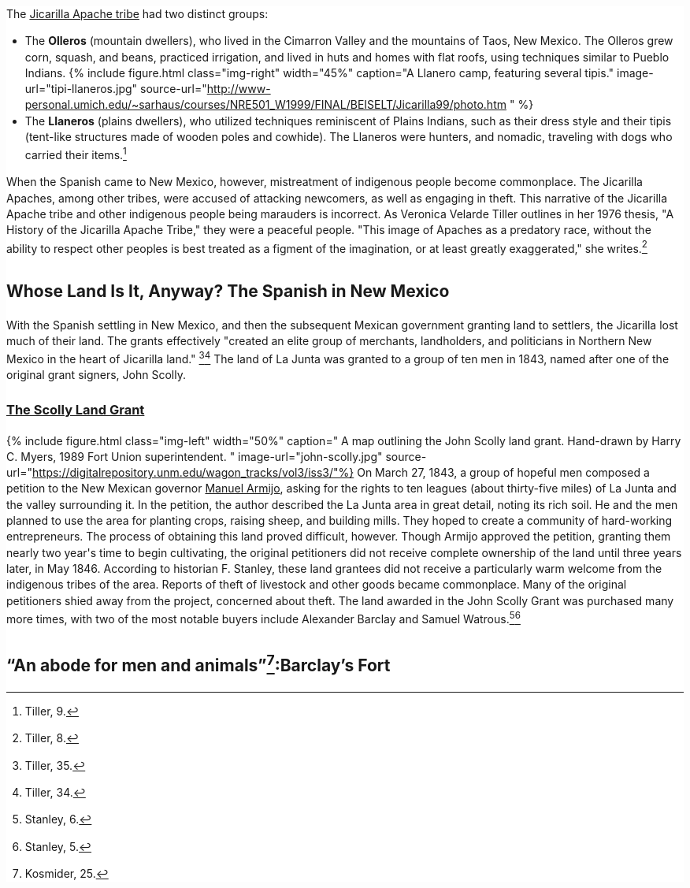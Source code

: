 The [Jicarilla Apache tribe](https://www.encyclopedia.com/humanities/encyclopedias-almanacs-transcripts-and-maps/jicarilla) had two distinct groups:
* The **Olleros** (mountain dwellers), who lived in the Cimarron Valley and the mountains of Taos, New Mexico. The Olleros grew corn, squash, and beans, practiced irrigation, and lived in huts and homes with flat roofs, using techniques similar to Pueblo Indians.
{% include figure.html
class="img-right"
width="45%"
caption="A Llanero camp, featuring several tipis."
image-url="tipi-llaneros.jpg"
source-url="http://www-personal.umich.edu/~sarhaus/courses/NRE501_W1999/FINAL/BEISELT/Jicarilla99/photo.htm "
%}
* The **Llaneros** (plains dwellers), who utilized techniques reminiscent of Plains Indians, such as their dress style and their tipis (tent-like structures made of wooden poles and cowhide). The Llaneros were hunters, and nomadic, traveling with dogs who carried their items.[^Tiller9]


When the Spanish came to New Mexico, however, mistreatment of indigenous people become commonplace. The Jicarilla Apaches, among other tribes, were accused of attacking newcomers, as well as engaging in theft. This narrative of the Jicarilla Apache tribe and other indigenous people being marauders is incorrect. As Veronica Velarde Tiller outlines in her 1976 thesis, "A History of the Jicarilla Apache Tribe," they were a peaceful people. "This image of Apaches as a predatory race, without the ability to respect other peoples is best treated as a figment of the imagination, or at least greatly exaggerated," she writes.[^Tiller8]

## Whose Land Is It, Anyway? The Spanish in New Mexico
With the Spanish settling in New Mexico, and then the subsequent Mexican government granting land to settlers, the Jicarilla lost much of their land. The grants effectively "created an elite group of merchants, landholders, and politicians in Northern New Mexico in the heart of Jicarilla land." [^Tiller35][^Tiller34]
The land of La Junta was granted to a group of ten men in 1843, named after one of the original grant signers, John Scolly.
### [The Scolly Land Grant](https://www.topozone.com/map-print/?lat=35.790597&lon=-104.9816685&title=Watrous%20Topo%20Map%20in%20Mora%20County%20New%20Mexico)
{% include figure.html
class="img-left"
width="50%"
caption=" A map outlining the John Scolly land grant. Hand-drawn by Harry C. Myers, 1989 Fort Union superintendent. "
image-url="john-scolly.jpg"
source-url="https://digitalrepository.unm.edu/wagon_tracks/vol3/iss3/"%}
On March 27, 1843, a group of hopeful men composed a petition to the New Mexican governor
[Manuel Armijo](http://newmexicohistory.org/2014/01/16/manuel-armijo/), asking for the rights to ten leagues (about thirty-five miles) of La Junta and the valley surrounding it. In the petition, the author described the La Junta area in great detail, noting its rich soil. He and the men planned to use the area for planting crops, raising sheep, and building mills. They hoped to create a community of hard-working entrepreneurs. The process of obtaining this land proved difficult, however. Though Armijo approved the petition, granting them nearly two year's time to begin cultivating, the original petitioners did not receive complete ownership of the land until three years later, in May 1846. According to historian F. Stanley, these land grantees did not receive a particularly warm welcome from the indigenous tribes of the area. Reports of theft of livestock and other goods became commonplace. Many of the original petitioners shied away from the project, concerned about theft. The land awarded in the John Scolly Grant was purchased many more times, with two of the most notable buyers include Alexander Barclay and Samuel Watrous.[^Stanley6][^Stanley5]
## “An abode for men and animals”[^Kosmider25]:Barclay’s Fort

[^Clark]: Clark, 36-54.
[^47Clark]: Clark, 47.
[^Clark47]: Clark, 47.
[^Clark48]: Clark, 48.
[^Clark51]: Clark, 51.
[^Clark49]: Clark, 49.
 [^Clark52]: Clark, 52.
 [^Clark42]: Clark, 42.
 [^Clark45]: Clark, 45.
[^Clark39]: Clark, 39.
[^Clark49]: Clark, 49.
[^Stanley]: Stanley.
[^Stanley5]: Stanley, 5.
[^Stanley3]: Stanley, 3.
[^Stanley6]: Stanley, 6.
[^Stanley7]: Stanley, 7.
[^Birchell1]: Birchell.
[^Birchell]:  Birchell.
[^Kosmider]: Kosmider.
[^Kosmider30]: Kosmider, 30.
[^Kosmider24]: Kosmider, 24.
[^Kosmider25]: Kosmider, 25.
[^25Kosmider]: Kosmider, 25.
[^Kosmider26]: Kosmider, 26.
[^Kosmider3]: Kosmider, 3.
[^Kosmidervi3]: Kosmider, vi.
[^Kosmider1]: Kosmider, 1.
[^28Kosmider]: Kosmider, 28.
[^Kosmider29]: Kosmider, 29.
[^3Kosmider]: Kosmider, 3.
[^29Kosmider]: Kosmider, 29.
[^Kosmider41]: Kosmider, 41.
[^Kosmider31]: Kosmider, 31.
[^KosmiderI]: Kosmider.
[^Myers]: Myers, 11-15
[^Simmons]: Simmons.
[^NPS]: “Travel the Trail: Map Timeline 1846-1866.”
[^Greenwood]: Greenwood.
[^Greenwood2]: Greenwood, 2.
[^Greenwood3]: Greenwood, 3.
[^3Greenwood]: Greenwood, 3.
[^Fischer]: Fischer.
[^Tiller]: Tiller.
[^Tiller9]: Tiller, 9.
[^Tilleriv]: Tiller, iv.
[^Tiller8]: Tiller, 8.
[^Tiller34]: Tiller, 34.
[^Tiller35]: Tiller, 35.